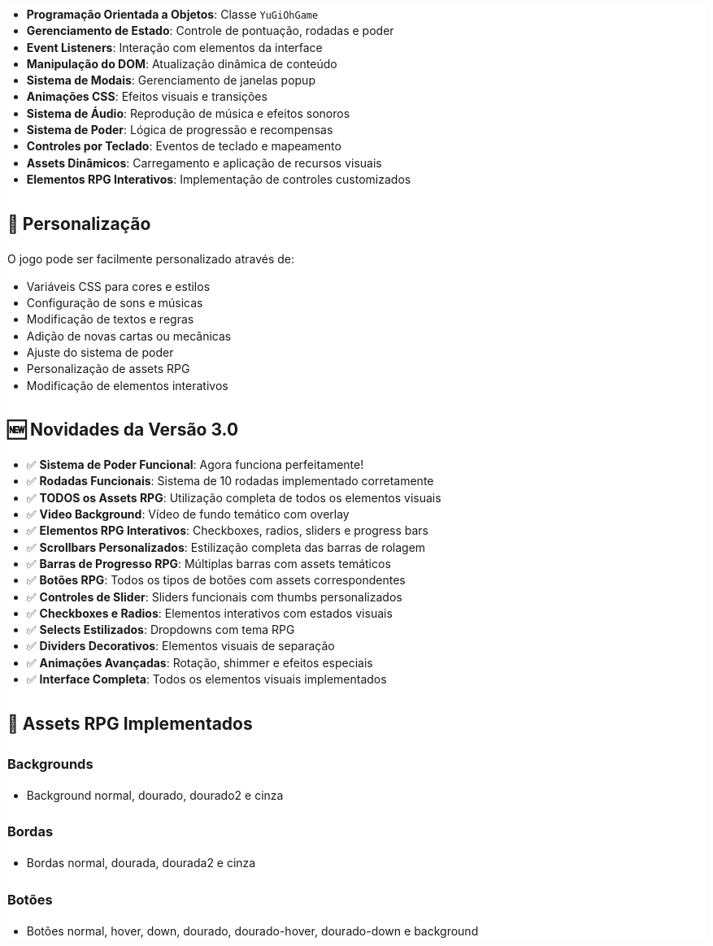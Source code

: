 - **Programação Orientada a Objetos**: Classe `YuGiOhGame`
- **Gerenciamento de Estado**: Controle de pontuação, rodadas e poder
- **Event Listeners**: Interação com elementos da interface
- **Manipulação do DOM**: Atualização dinâmica de conteúdo
- **Sistema de Modais**: Gerenciamento de janelas popup
- **Animações CSS**: Efeitos visuais e transições
- **Sistema de Áudio**: Reprodução de música e efeitos sonoros
- **Sistema de Poder**: Lógica de progressão e recompensas
- **Controles por Teclado**: Eventos de teclado e mapeamento
- **Assets Dinâmicos**: Carregamento e aplicação de recursos visuais
- **Elementos RPG Interativos**: Implementação de controles customizados

## 🔧 Personalização

O jogo pode ser facilmente personalizado através de:
- Variáveis CSS para cores e estilos
- Configuração de sons e músicas
- Modificação de textos e regras
- Adição de novas cartas ou mecânicas
- Ajuste do sistema de poder
- Personalização de assets RPG
- Modificação de elementos interativos

## 🆕 Novidades da Versão 3.0

- ✅ **Sistema de Poder Funcional**: Agora funciona perfeitamente!
- ✅ **Rodadas Funcionais**: Sistema de 10 rodadas implementado corretamente
- ✅ **TODOS os Assets RPG**: Utilização completa de todos os elementos visuais
- ✅ **Video Background**: Vídeo de fundo temático com overlay
- ✅ **Elementos RPG Interativos**: Checkboxes, radios, sliders e progress bars
- ✅ **Scrollbars Personalizados**: Estilização completa das barras de rolagem
- ✅ **Barras de Progresso RPG**: Múltiplas barras com assets temáticos
- ✅ **Botões RPG**: Todos os tipos de botões com assets correspondentes
- ✅ **Controles de Slider**: Sliders funcionais com thumbs personalizados
- ✅ **Checkboxes e Radios**: Elementos interativos com estados visuais
- ✅ **Selects Estilizados**: Dropdowns com tema RPG
- ✅ **Dividers Decorativos**: Elementos visuais de separação
- ✅ **Animações Avançadas**: Rotação, shimmer e efeitos especiais
- ✅ **Interface Completa**: Todos os elementos visuais implementados

## 🎨 Assets RPG Implementados

### **Backgrounds**
- Background normal, dourado, dourado2 e cinza

### **Bordas**
- Bordas normal, dourada, dourada2 e cinza

### **Botões**
- Botões normal, hover, down, dourado, dourado-hover, dourado-down e background
